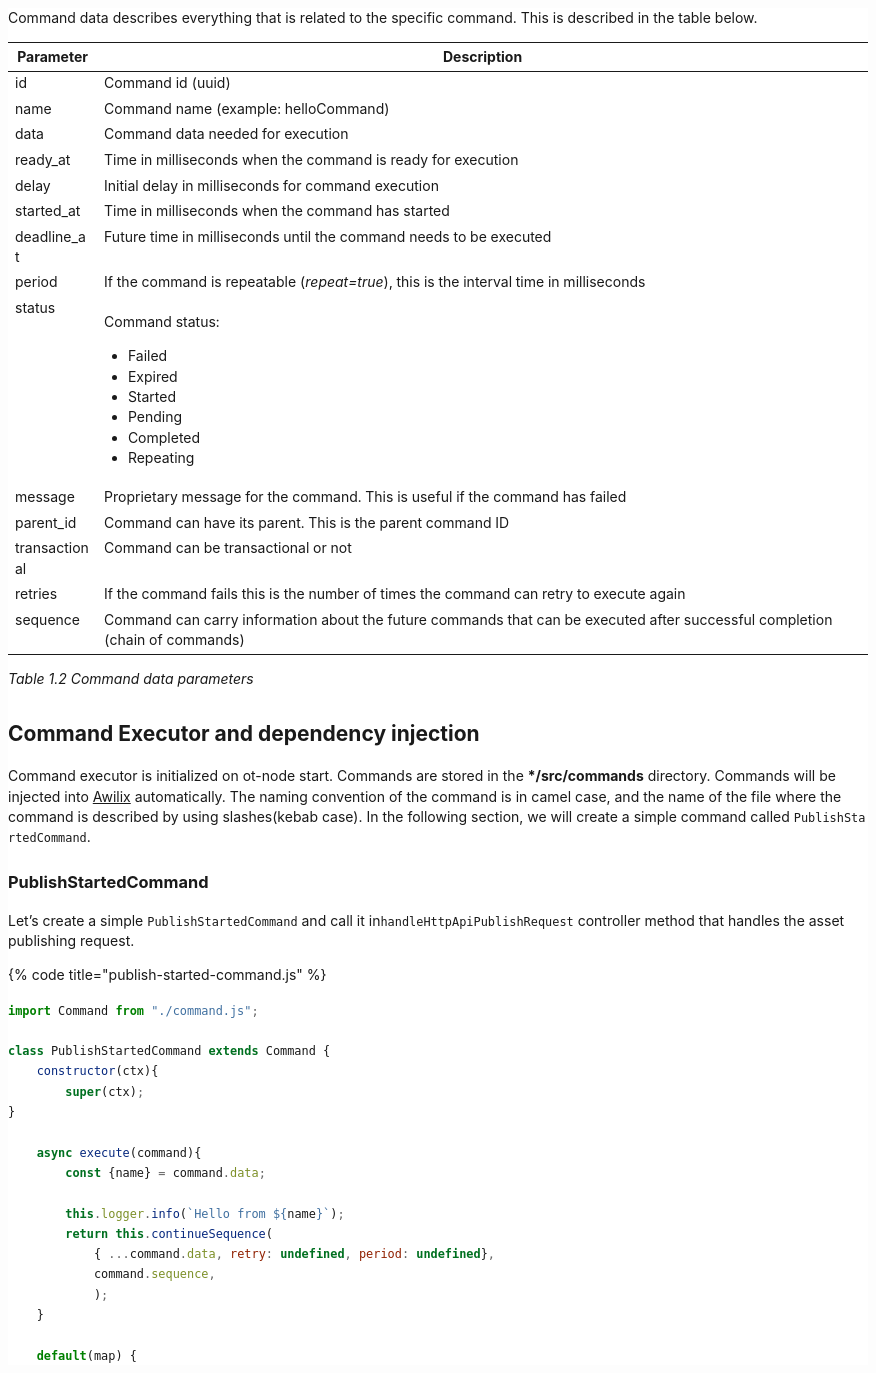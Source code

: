 Command data describes everything that is related to the specific command. This is described in the table below.

| **Parameter** | **Description**                                                                                                                    |
| ------------- | ---------------------------------------------------------------------------------------------------------------------------------- |
| id            | Command id (uuid)                                                                                                                  |
| name          | Command name (example: helloCommand)                                                                                               |
| data          | Command data needed for execution                                                                                                  |
| ready\_at     | Time in milliseconds when the command is ready for execution                                                                       |
| delay         | Initial delay in milliseconds for command execution                                                                                |
| started\_at   | Time in milliseconds when the command has started                                                                                  |
| deadline\_at  | Future time in milliseconds until the command needs to be executed                                                                 |
| period        | If the command is repeatable (_repeat=true_), this is the interval time in milliseconds                                            |
| status        | <p>Command status:</p><ul><li>Failed</li><li>Expired</li><li>Started</li><li>Pending</li><li>Completed</li><li>Repeating</li></ul> |
| message       | Proprietary message for the command. This is useful if the command has failed                                                      |
| parent\_id    | Command can have its parent. This is the parent command ID                                                                         |
| transactional | Command can be transactional or not                                                                                                |
| retries       | If the command fails this is the number of times the command can retry to execute again                                            |
| sequence      | Command can carry information about the future commands that can be executed after successful completion (chain of commands)       |

_Table 1.2 Command data parameters_

## Command Executor and dependency injection

Command executor is initialized on ot-node start. Commands are stored in the **\*/src/commands** directory. Commands will be injected into [Awilix](https://www.npmjs.com/package/awilix) automatically. The naming convention of the command is in camel case, and the name of the file where the command is described by using slashes(kebab case). In the following section, we will create a simple command called `PublishStartedCommand`.&#x20;

### PublishStartedCommand

Let’s create a simple `PublishStartedCommand` and call it in`handleHttpApiPublishRequest` controller method that handles the asset publishing request.

{% code title="publish-started-command.js" %}
```javascript
import Command from "./command.js";

class PublishStartedCommand extends Command {
    constructor(ctx){
        super(ctx);
}

    async execute(command){
        const {name} = command.data;
        
        this.logger.info(`Hello from ${name}`);
        return this.continueSequence(
            { ...command.data, retry: undefined, period: undefined},
            command.sequence,
            );
    }
    
    default(map) {
```